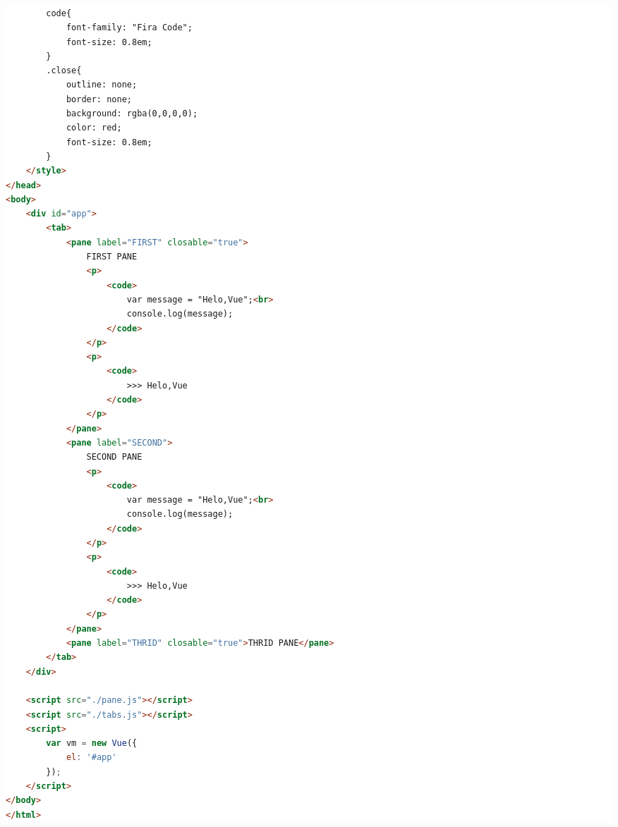 ```html
        code{
            font-family: "Fira Code";
            font-size: 0.8em;
        }
        .close{
            outline: none;
            border: none;
            background: rgba(0,0,0,0);
            color: red;
            font-size: 0.8em;
        }
    </style>
</head>
<body>
    <div id="app">
        <tab>
            <pane label="FIRST" closable="true">
                FIRST PANE
                <p>
                    <code>
                        var message = "Helo,Vue";<br>
                        console.log(message);
                    </code>
                </p>
                <p>
                    <code>
                        >>> Helo,Vue
                    </code>
                </p>
            </pane>
            <pane label="SECOND">
                SECOND PANE
                <p>
                    <code>
                        var message = "Helo,Vue";<br>
                        console.log(message);
                    </code>
                </p>
                <p>
                    <code>
                        >>> Helo,Vue
                    </code>
                </p>
            </pane>
            <pane label="THRID" closable="true">THRID PANE</pane>
        </tab>
    </div>

    <script src="./pane.js"></script>
    <script src="./tabs.js"></script>
    <script>
        var vm = new Vue({
            el: '#app'
        });
    </script>
</body>
</html>
```
